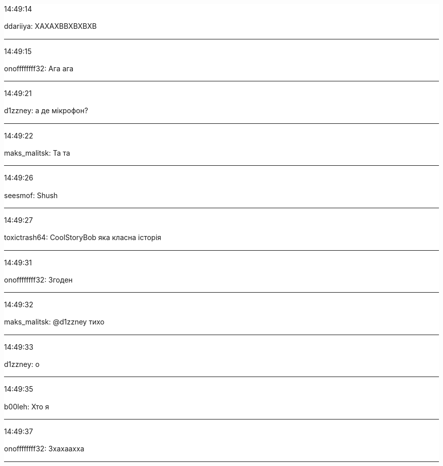 14:49:14

ddariiya: ХАХАХВВХВХВХВ

---

14:49:15

onoffffffff32: Ага ага

---

14:49:21

d1zzney: а де мікрофон?

---

14:49:22

maks_malitsk: Та та

---

14:49:26

seesmof: Shush

---

14:49:27

toxictrash64: CoolStoryBob яка класна історія

---

14:49:31

onoffffffff32: Згоден

---

14:49:32

maks_malitsk: @d1zzney тихо

---

14:49:33

d1zzney: о

---

14:49:35

b00leh: Хто я

---

14:49:37

onoffffffff32: Зхахаахха

---